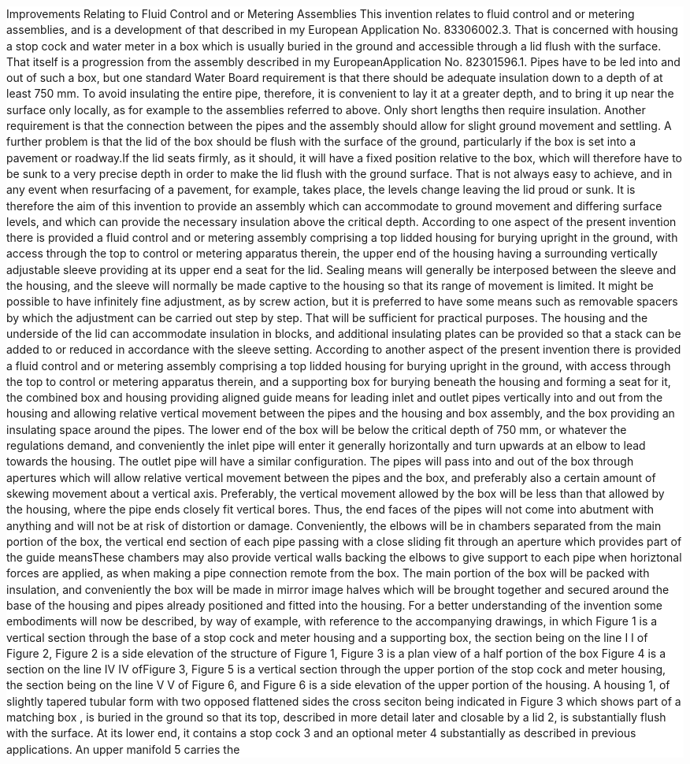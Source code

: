 Improvements Relating to Fluid Control and or Metering Assemblies This invention relates to fluid control and or metering assemblies, and is a development of that described in my European Application No. 83306002.3. That is concerned with housing a stop cock and water meter in a box which is usually buried in the ground and accessible through a lid flush with the surface. That itself is a progression from the assembly described in my EuropeanApplication No. 82301596.1. Pipes have to be led into and out of such a box, but one standard Water Board requirement is that there should be adequate insulation down to a depth of at least 750 mm. To avoid insulating the entire pipe, therefore, it is convenient to lay it at a greater depth, and to bring it up near the surface only locally, as for example to the assemblies referred to above. Only short lengths then require insulation. Another requirement is that the connection between the pipes and the assembly should allow for slight ground movement and settling. A further problem is that the lid of the box should be flush with the surface of the ground, particularly if the box is set into a pavement or roadway.If the lid seats firmly, as it should, it will have a fixed position relative to the box, which will therefore have to be sunk to a very precise depth in order to make the lid flush with the ground surface. That is not always easy to achieve, and in any event when resurfacing of a pavement, for example, takes place, the levels change leaving the lid proud or sunk. It is therefore the aim of this invention to provide an assembly which can accommodate to ground movement and differing surface levels, and which can provide the necessary insulation above the critical depth. According to one aspect of the present invention there is provided a fluid control and or metering assembly comprising a top lidded housing for burying upright in the ground, with access through the top to control or metering apparatus therein, the upper end of the housing having a surrounding vertically adjustable sleeve providing at its upper end a seat for the lid. Sealing means will generally be interposed between the sleeve and the housing, and the sleeve will normally be made captive to the housing so that its range of movement is limited. It might be possible to have infinitely fine adjustment, as by screw action, but it is preferred to have some means such as removable spacers by which the adjustment can be carried out step by step. That will be sufficient for practical purposes. The housing and the underside of the lid can accommodate insulation in blocks, and additional insulating plates can be provided so that a stack can be added to or reduced in accordance with the sleeve setting. According to another aspect of the present invention there is provided a fluid control and or metering assembly comprising a top lidded housing for burying upright in the ground, with access through the top to control or metering apparatus therein, and a supporting box for burying beneath the housing and forming a seat for it, the combined box and housing providing aligned guide means for leading inlet and outlet pipes vertically into and out from the housing and allowing relative vertical movement between the pipes and the housing and box assembly, and the box providing an insulating space around the pipes. The lower end of the box will be below the critical depth of 750 mm, or whatever the regulations demand, and conveniently the inlet pipe will enter it generally horizontally and turn upwards at an elbow to lead towards the housing. The outlet pipe will have a similar configuration. The pipes will pass into and out of the box through apertures which will allow relative vertical movement between the pipes and the box, and preferably also a certain amount of skewing movement about a vertical axis. Preferably, the vertical movement allowed by the box will be less than that allowed by the housing, where the pipe ends closely fit vertical bores. Thus, the end faces of the pipes will not come into abutment with anything and will not be at risk of distortion or damage. Conveniently, the elbows will be in chambers separated from the main portion of the box, the vertical end section of each pipe passing with a close sliding fit through an aperture which provides part of the guide meansThese chambers may also provide vertical walls backing the elbows to give support to each pipe when horiztonal forces are applied, as when making a pipe connection remote from the box. The main portion of the box will be packed with insulation, and conveniently the box will be made in mirror image halves which will be brought together and secured around the base of the housing and pipes already positioned and fitted into the housing. For a better understanding of the invention some embodiments will now be described, by way of example, with reference to the accompanying drawings, in which Figure 1 is a vertical section through the base of a stop cock and meter housing and a supporting box, the section being on the line I I of Figure 2, Figure 2 is a side elevation of the structure of Figure 1, Figure 3 is a plan view of a half portion of the box Figure 4 is a section on the line IV IV ofFigure 3, Figure 5 is a vertical section through the upper portion of the stop cock and meter housing, the section being on the line V V of Figure 6, and Figure 6 is a side elevation of the upper portion of the housing. A housing 1, of slightly tapered tubular form with two opposed flattened sides the cross seciton being indicated in Figure 3 which shows part of a matching box , is buried in the ground so that its top, described in more detail later and closable by a lid 2, is substantially flush with the surface. At its lower end, it contains a stop cock 3 and an optional meter 4 substantially as described in previous applications. An upper manifold 5 carries the